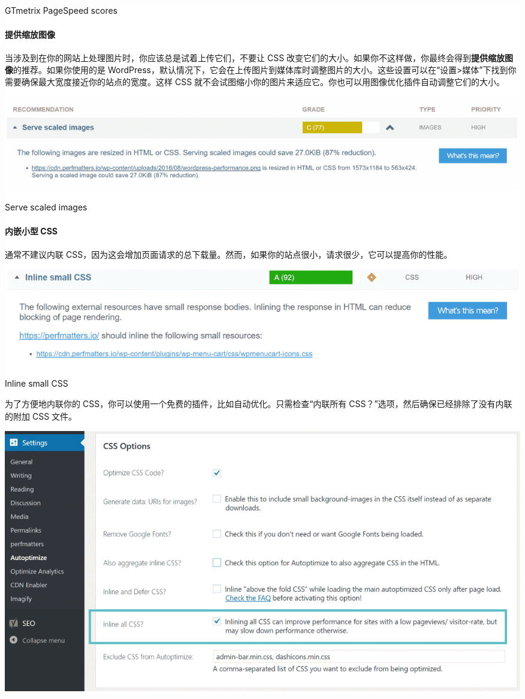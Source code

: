 GTmetrix PageSpeed scores



#### 提供缩放图像

当涉及到在你的网站上处理图片时，你应该总是试着上传它们，不要让 CSS 改变它们的大小。如果你不这样做，你最终会得到**提供缩放图像**的推荐。如果你使用的是 WordPress，默认情况下，它会在上传图片到媒体库时调整图片的大小。这些设置可以在“设置>媒体”下找到你需要确保最大宽度接近你的站点的宽度。这样 CSS 就不会试图缩小你的图片来适应它。你也可以用图像优化插件自动调整它们的大小。

![gtmetrix serve scaled images](img/86ffe8fbfaf12b2db825874b9a6bec1f.png)

Serve scaled images



#### 内嵌小型 CSS

通常不建议内联 CSS，因为这会增加页面请求的总下载量。然而，如果你的站点很小，请求很少，它可以提高你的性能。

![gtmetrix inline small css](img/bb60a48998e65f31c502c0509249c0e7.png)

Inline small CSS



为了方便地内联你的 CSS，你可以使用一个免费的插件，比如自动优化。只需检查“内联所有 CSS？”选项，然后确保已经排除了没有内联的附加 CSS 文件。

![autoptimize inline css](img/d6fdba6b2593cc62273db459f4ccd344.png)
